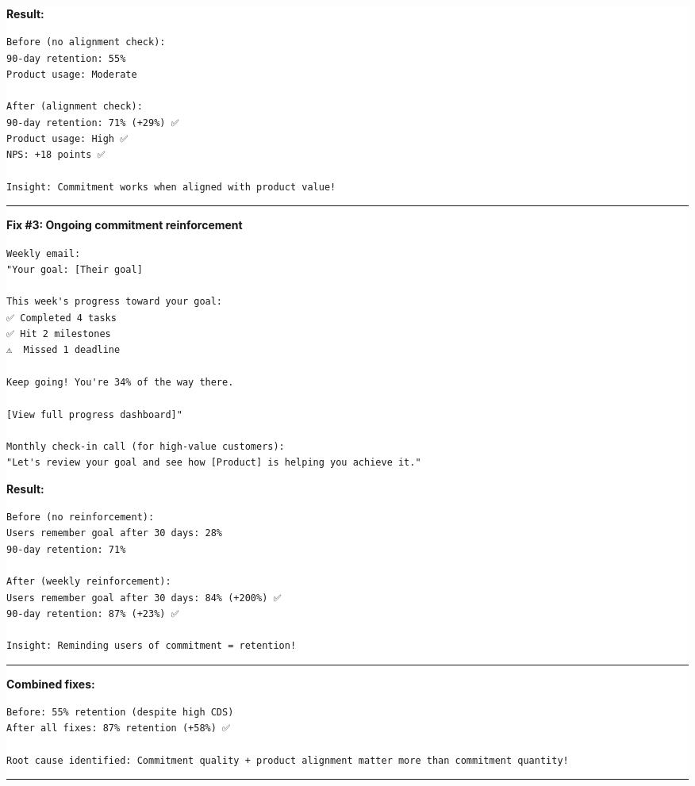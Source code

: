 **Result:**
```
Before (no alignment check):
90-day retention: 55%
Product usage: Moderate

After (alignment check):
90-day retention: 71% (+29%) ✅
Product usage: High ✅
NPS: +18 points ✅

Insight: Commitment works when aligned with product value!
```

---

**Fix #3: Ongoing commitment reinforcement**
```
Weekly email:
"Your goal: [Their goal]

This week's progress toward your goal:
✅ Completed 4 tasks
✅ Hit 2 milestones
⚠️  Missed 1 deadline

Keep going! You're 34% of the way there.

[View full progress dashboard]"

Monthly check-in call (for high-value customers):
"Let's review your goal and see how [Product] is helping you achieve it."
```

**Result:**
```
Before (no reinforcement):
Users remember goal after 30 days: 28%
90-day retention: 71%

After (weekly reinforcement):
Users remember goal after 30 days: 84% (+200%) ✅
90-day retention: 87% (+23%) ✅

Insight: Reminding users of commitment = retention!
```

---

**Combined fixes:**
```
Before: 55% retention (despite high CDS)
After all fixes: 87% retention (+58%) ✅

Root cause identified: Commitment quality + product alignment matter more than commitment quantity!
```

---